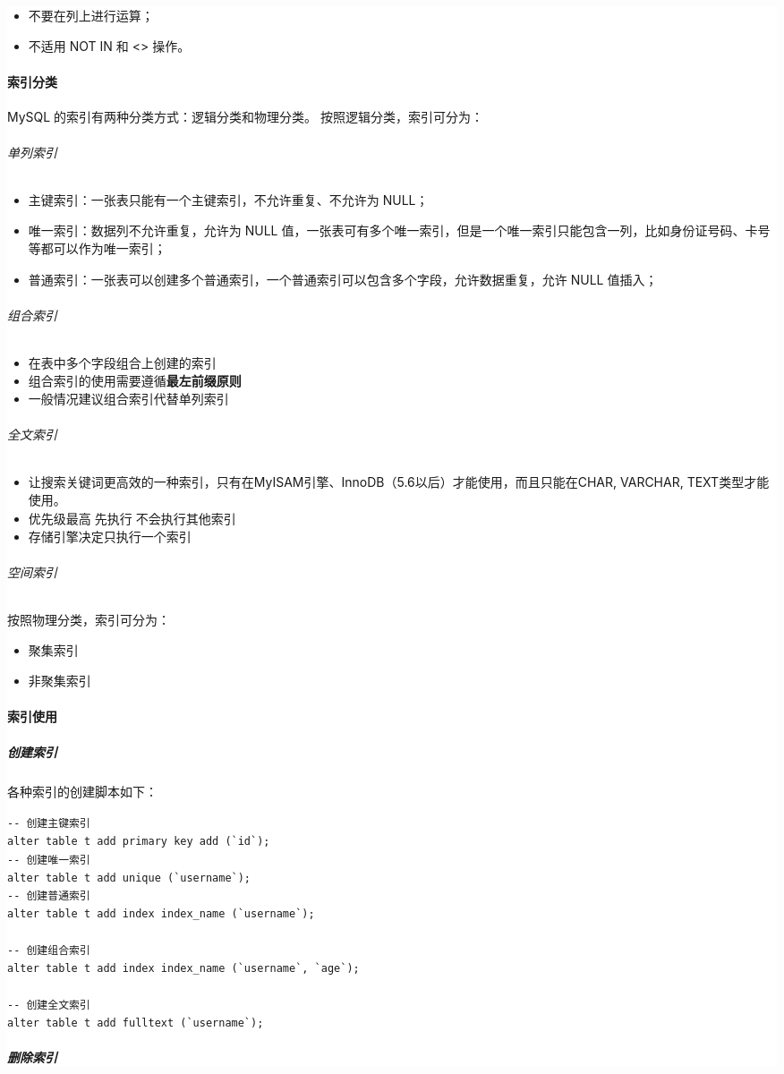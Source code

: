- 不要在列上进行运算；

- 不适用 NOT IN 和 <> 操作。

#### 索引分类

MySQL 的索引有两种分类方式：逻辑分类和物理分类。 按照逻辑分类，索引可分为：

###### 单列索引

- 主键索引：一张表只能有一个主键索引，不允许重复、不允许为 NULL；

- 唯一索引：数据列不允许重复，允许为 NULL 值，一张表可有多个唯一索引，但是一个唯一索引只能包含一列，比如身份证号码、卡号等都可以作为唯一索引；
- 普通索引：一张表可以创建多个普通索引，一个普通索引可以包含多个字段，允许数据重复，允许 NULL 值插入；

###### 组合索引

- 在表中多个字段组合上创建的索引
- 组合索引的使用需要遵循**最左前缀原则**
- 一般情况建议组合索引代替单列索引

###### 全文索引

- 让搜索关键词更高效的一种索引，只有在MyISAM引擎、InnoDB（5.6以后）才能使用，而且只能在CHAR, VARCHAR, TEXT类型才能使用。
- 优先级最高 先执行 不会执行其他索引
- 存储引擎决定只执行一个索引

###### 空间索引

按照物理分类，索引可分为：

- 聚集索引

- 非聚集索引

#### 索引使用

##### 创建索引

各种索引的创建脚本如下：

```mysql
-- 创建主键索引 
alter table t add primary key add (`id`); 
-- 创建唯一索引 
alter table t add unique (`username`); 
-- 创建普通索引 
alter table t add index index_name (`username`); 

-- 创建组合索引 
alter table t add index index_name (`username`, `age`); 

-- 创建全文索引 
alter table t add fulltext (`username`);
```

##### 删除索引

